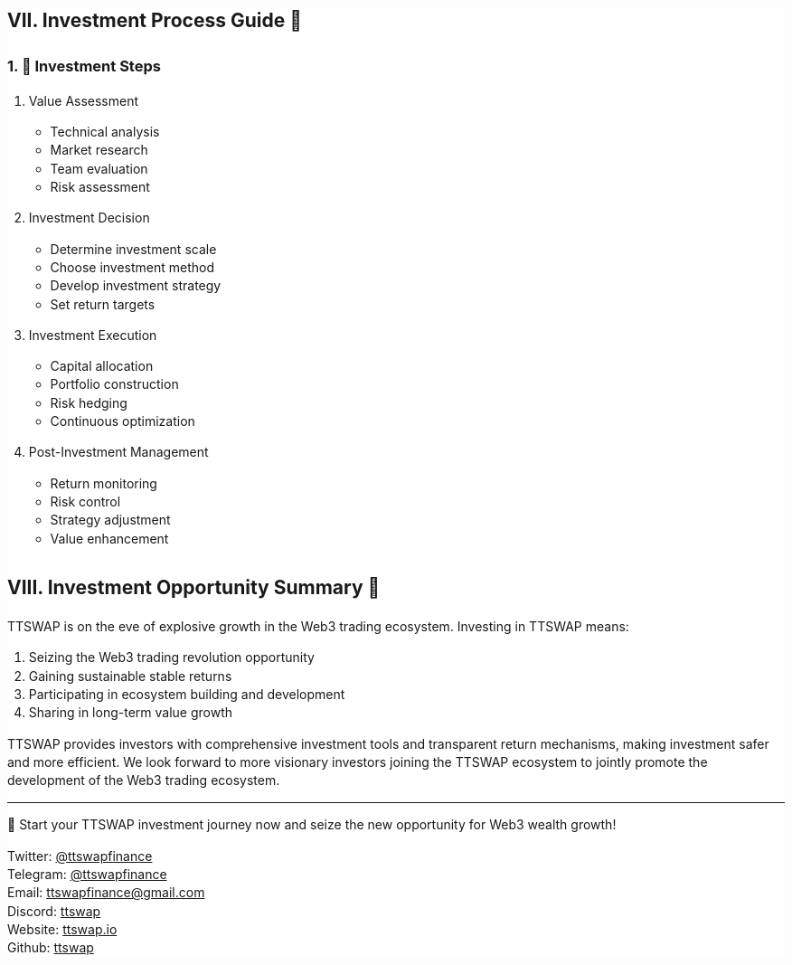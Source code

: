 ## VII. Investment Process Guide 📝

### 1. 🔄 Investment Steps
1. Value Assessment
   - Technical analysis
   - Market research
   - Team evaluation
   - Risk assessment

2. Investment Decision
   - Determine investment scale
   - Choose investment method
   - Develop investment strategy
   - Set return targets

3. Investment Execution
   - Capital allocation
   - Portfolio construction
   - Risk hedging
   - Continuous optimization

4. Post-Investment Management
   - Return monitoring
   - Risk control
   - Strategy adjustment
   - Value enhancement

## VIII. Investment Opportunity Summary 🎉

TTSWAP is on the eve of explosive growth in the Web3 trading ecosystem. Investing in TTSWAP means:

1. Seizing the Web3 trading revolution opportunity
2. Gaining sustainable stable returns
3. Participating in ecosystem building and development
4. Sharing in long-term value growth

TTSWAP provides investors with comprehensive investment tools and transparent return mechanisms, making investment safer and more efficient. We look forward to more visionary investors joining the TTSWAP ecosystem to jointly promote the development of the Web3 trading ecosystem.

---
💫 Start your TTSWAP investment journey now and seize the new opportunity for Web3 wealth growth!

Twitter: [@ttswapfinance](https://x.com/ttswapFinance)  
Telegram: [@ttswapfinance](https://t.me/ttswapfinance)  
Email: [ttswapfinance@gmail.com](mailto:ttswapfinance@gmail.com)  
Discord: [ttswap](https://discord.gg/XygqnmQgX3)  
Website: [ttswap.io](http://www.ttswap.io)  
Github: [ttswap](http://github.com/ttswap) 